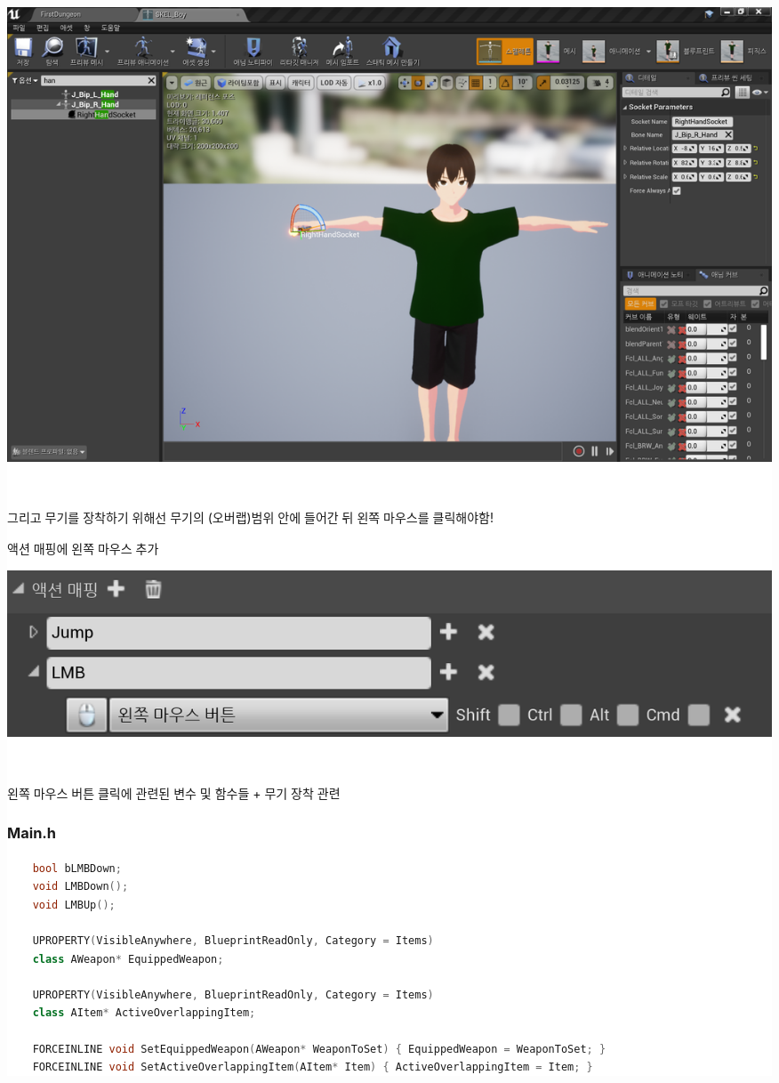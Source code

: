 ![이미지](\img\Dev6-1.PNG)

  <br/>

그리고 무기를 장착하기 위해선 무기의 (오버랩)범위 안에 들어간 뒤 왼쪽 마우스를 클릭해야함!

액션 매핑에 왼쪽 마우스 추가

![이미지](\img\Dev6-6.PNG)  

  <br/>

왼쪽 마우스 버튼 클릭에 관련된 변수 및 함수들 + 무기 장착 관련

### Main.h

```c++
	bool bLMBDown;
	void LMBDown();
	void LMBUp();

	UPROPERTY(VisibleAnywhere, BlueprintReadOnly, Category = Items)
	class AWeapon* EquippedWeapon;

	UPROPERTY(VisibleAnywhere, BlueprintReadOnly, Category = Items)
	class AItem* ActiveOverlappingItem;

	FORCEINLINE void SetEquippedWeapon(AWeapon* WeaponToSet) { EquippedWeapon = WeaponToSet; }
	FORCEINLINE void SetActiveOverlappingItem(AItem* Item) { ActiveOverlappingItem = Item; }
```
